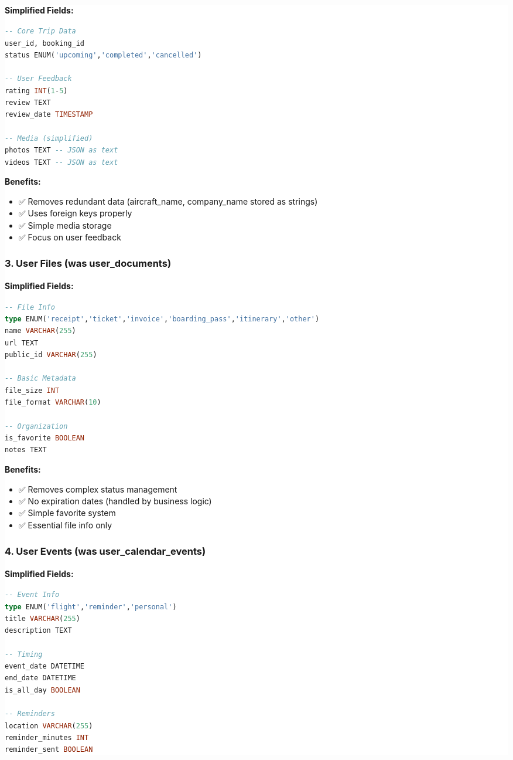**Simplified Fields:**
```sql
-- Core Trip Data
user_id, booking_id
status ENUM('upcoming','completed','cancelled')

-- User Feedback
rating INT(1-5)
review TEXT
review_date TIMESTAMP

-- Media (simplified)
photos TEXT -- JSON as text
videos TEXT -- JSON as text
```

**Benefits:**
- ✅ Removes redundant data (aircraft_name, company_name stored as strings)
- ✅ Uses foreign keys properly
- ✅ Simple media storage
- ✅ Focus on user feedback

### 3. User Files (was user_documents)

**Simplified Fields:**
```sql
-- File Info
type ENUM('receipt','ticket','invoice','boarding_pass','itinerary','other')
name VARCHAR(255)
url TEXT
public_id VARCHAR(255)

-- Basic Metadata
file_size INT
file_format VARCHAR(10)

-- Organization
is_favorite BOOLEAN
notes TEXT
```

**Benefits:**
- ✅ Removes complex status management
- ✅ No expiration dates (handled by business logic)
- ✅ Simple favorite system
- ✅ Essential file info only

### 4. User Events (was user_calendar_events)

**Simplified Fields:**
```sql
-- Event Info
type ENUM('flight','reminder','personal')
title VARCHAR(255)
description TEXT

-- Timing
event_date DATETIME
end_date DATETIME
is_all_day BOOLEAN

-- Reminders
location VARCHAR(255)
reminder_minutes INT
reminder_sent BOOLEAN
```